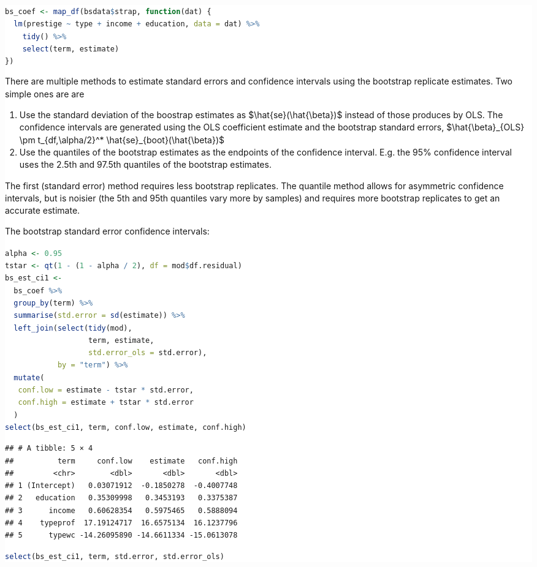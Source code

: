 
```r
bs_coef <- map_df(bsdata$strap, function(dat) {
  lm(prestige ~ type + income + education, data = dat) %>%
    tidy() %>%
    select(term, estimate)
})
```

There are multiple methods to estimate standard errors and confidence intervals using the bootstrap replicate estimates.
Two simple ones are are

1. Use the standard deviation of the boostrap estimates as $\hat{se}(\hat{\beta})$ instead of those produces by OLS. The confidence intervals are generated using the OLS coefficient estimate and the bootstrap standard errors, $\hat{\beta}_{OLS} \pm t_{df,\alpha/2}^* \hat{se}_{boot}(\hat{\beta})$
2. Use the quantiles of the bootstrap estimates as the endpoints of the confidence interval. E.g. the 95% confidence interval uses the 2.5th and 97.5th quantiles of the bootstrap estimates.

The first (standard error) method requires less bootstrap replicates. The quantile method allows for
asymmetric confidence intervals, but is noisier (the 5th and 95th quantiles vary more by samples) and requires more bootstrap replicates to get an accurate estimate. 

The bootstrap standard error confidence intervals:

```r
alpha <- 0.95
tstar <- qt(1 - (1 - alpha / 2), df = mod$df.residual)
bs_est_ci1 <- 
  bs_coef %>%
  group_by(term) %>%
  summarise(std.error = sd(estimate)) %>%
  left_join(select(tidy(mod),
                   term, estimate,
                   std.error_ols = std.error),
            by = "term") %>%
  mutate(
   conf.low = estimate - tstar * std.error,
   conf.high = estimate + tstar * std.error    
  )
select(bs_est_ci1, term, conf.low, estimate, conf.high)
```

```
## # A tibble: 5 × 4
##          term     conf.low    estimate   conf.high
##         <chr>        <dbl>       <dbl>       <dbl>
## 1 (Intercept)   0.03071912  -0.1850278  -0.4007748
## 2   education   0.35309998   0.3453193   0.3375387
## 3      income   0.60628354   0.5975465   0.5888094
## 4    typeprof  17.19124717  16.6575134  16.1237796
## 5      typewc -14.26095890 -14.6611334 -15.0613078
```

```r
select(bs_est_ci1, term, std.error, std.error_ols)
```
